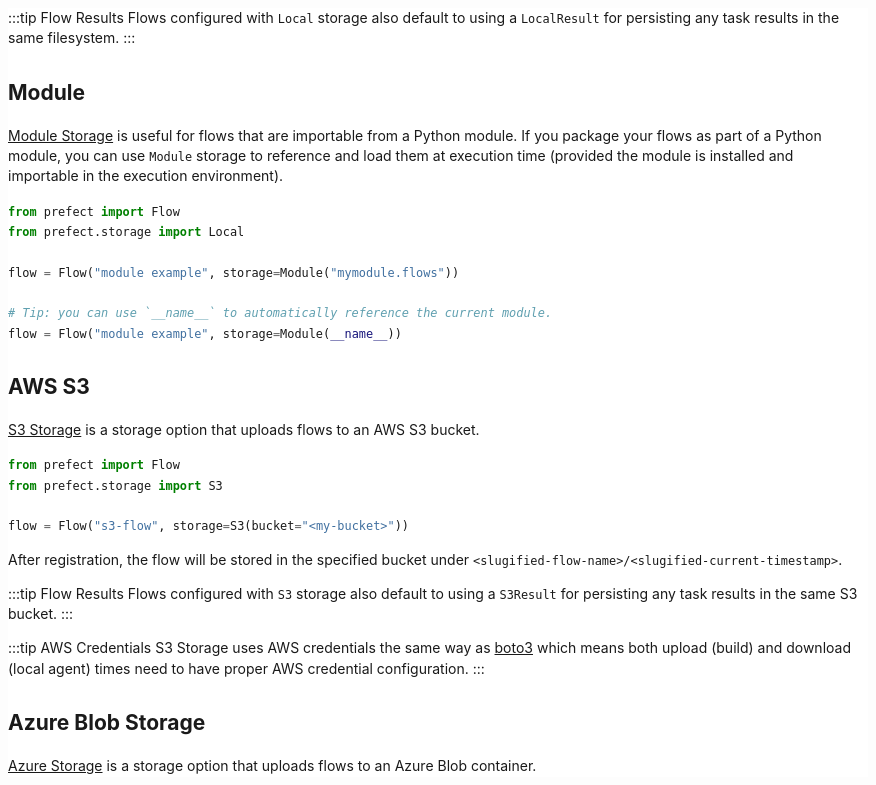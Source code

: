 :::tip Flow Results
Flows configured with `Local` storage also default to using a `LocalResult` for
persisting any task results in the same filesystem.
:::

## Module

[Module Storage](/api/latest/storage.md#module) is useful for flows that are
importable from a Python module. If you package your flows as part of a Python
module, you can use `Module` storage to reference and load them at execution
time (provided the module is installed and importable in the execution
environment).

```python
from prefect import Flow
from prefect.storage import Local

flow = Flow("module example", storage=Module("mymodule.flows"))

# Tip: you can use `__name__` to automatically reference the current module.
flow = Flow("module example", storage=Module(__name__))
```

## AWS S3

[S3 Storage](/api/latest/storage.md#s3) is a storage option that
uploads flows to an AWS S3 bucket.

```python
from prefect import Flow
from prefect.storage import S3

flow = Flow("s3-flow", storage=S3(bucket="<my-bucket>"))
```

After registration, the flow will be stored in the specified bucket under
`<slugified-flow-name>/<slugified-current-timestamp>`.

:::tip Flow Results
Flows configured with `S3` storage also default to using a `S3Result` for
persisting any task results in the same S3 bucket.
:::

:::tip AWS Credentials
S3 Storage uses AWS credentials the same way as
[boto3](https://boto3.amazonaws.com/v1/documentation/api/latest/guide/configuration.html)
which means both upload (build) and download (local agent) times need to have
proper AWS credential configuration.
:::

## Azure Blob Storage

[Azure Storage](/api/latest/storage.md#azure) is a storage
option that uploads flows to an Azure Blob container.
